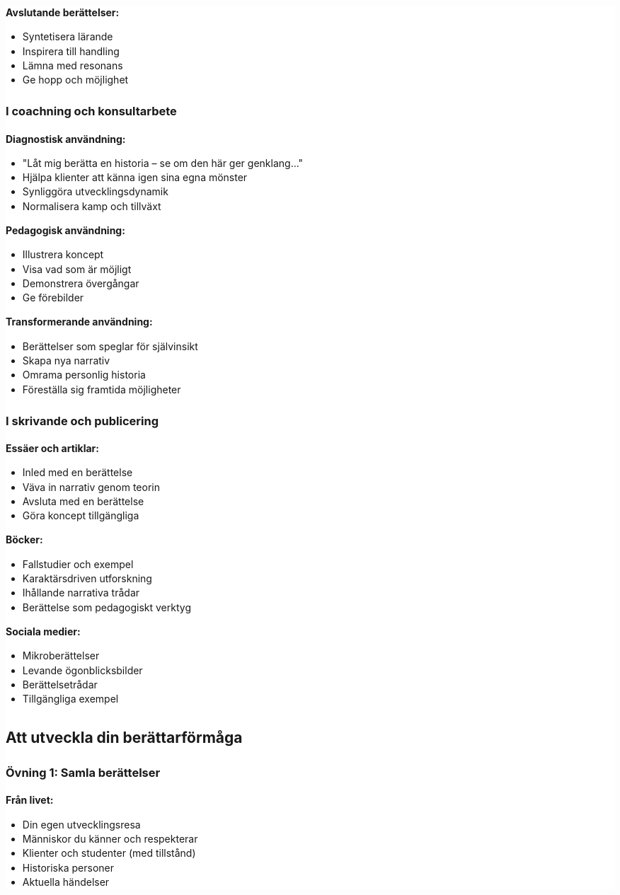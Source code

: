 **Avslutande berättelser:**
- Syntetisera lärande
- Inspirera till handling
- Lämna med resonans
- Ge hopp och möjlighet

### I coachning och konsultarbete

**Diagnostisk användning:**
- "Låt mig berätta en historia – se om den här ger genklang..."
- Hjälpa klienter att känna igen sina egna mönster
- Synliggöra utvecklingsdynamik
- Normalisera kamp och tillväxt

**Pedagogisk användning:**
- Illustrera koncept
- Visa vad som är möjligt
- Demonstrera övergångar
- Ge förebilder

**Transformerande användning:**
- Berättelser som speglar för självinsikt
- Skapa nya narrativ
- Omrama personlig historia
- Föreställa sig framtida möjligheter

### I skrivande och publicering

**Essäer och artiklar:**
- Inled med en berättelse
- Väva in narrativ genom teorin
- Avsluta med en berättelse
- Göra koncept tillgängliga

**Böcker:**
- Fallstudier och exempel
- Karaktärsdriven utforskning
- Ihållande narrativa trådar
- Berättelse som pedagogiskt verktyg

**Sociala medier:**
- Mikroberättelser
- Levande ögonblicksbilder
- Berättelsetrådar
- Tillgängliga exempel

## Att utveckla din berättarförmåga

### Övning 1: Samla berättelser

**Från livet:**
- Din egen utvecklingsresa
- Människor du känner och respekterar
- Klienter och studenter (med tillstånd)
- Historiska personer
- Aktuella händelser

